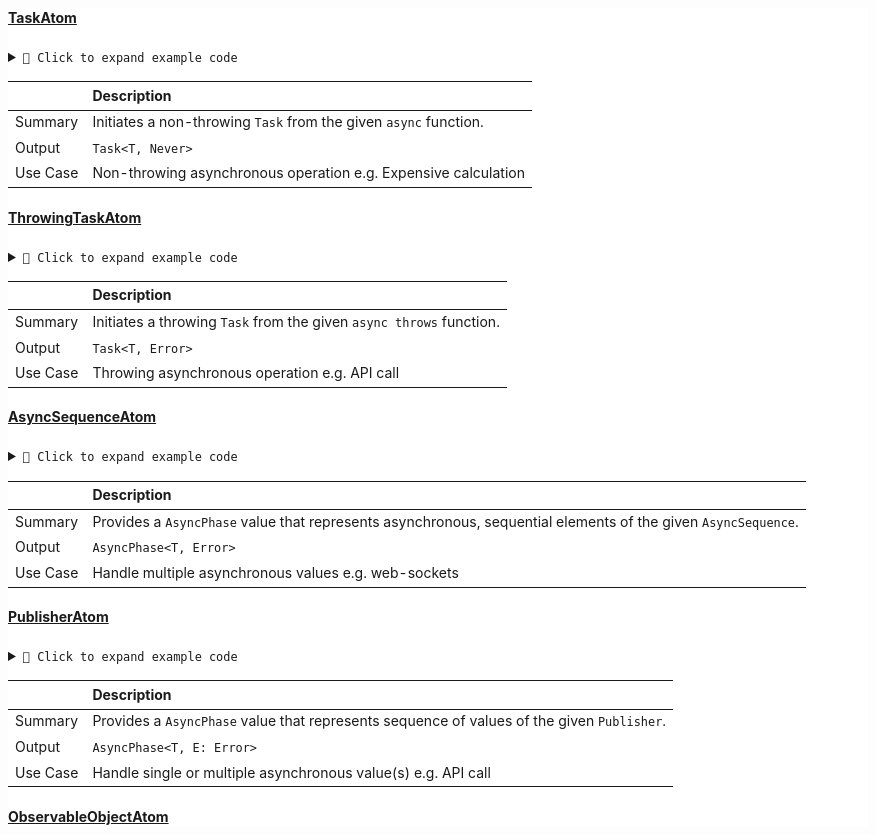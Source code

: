 #### [TaskAtom](https://ra1028.github.io/swiftui-atom-properties/documentation/atoms/taskatom)

<details><summary><code>📖 Click to expand example code</code></summary></details>

|           |Description|
|:----------|:----------|
|Summary    |Initiates a non-throwing `Task` from the given `async` function.|
|Output     |`Task<T, Never>`|
|Use Case   |Non-throwing asynchronous operation e.g. Expensive calculation|

#### [ThrowingTaskAtom](https://ra1028.github.io/swiftui-atom-properties/documentation/atoms/throwingtaskatom)

<details><summary><code>📖 Click to expand example code</code></summary></details>

|           |Description|
|:----------|:----------|
|Summary    |Initiates a throwing `Task` from the given `async throws` function.|
|Output     |`Task<T, Error>`|
|Use Case   |Throwing asynchronous operation e.g. API call|

#### [AsyncSequenceAtom](https://ra1028.github.io/swiftui-atom-properties/documentation/atoms/asyncsequenceatom)

<details><summary><code>📖 Click to expand example code</code></summary></details>

|           |Description|
|:----------|:----------|
|Summary    |Provides a `AsyncPhase` value that represents asynchronous, sequential elements of the given `AsyncSequence`.|
|Output     |`AsyncPhase<T, Error>`|
|Use Case   |Handle multiple asynchronous values e.g. web-sockets|

#### [PublisherAtom](https://ra1028.github.io/swiftui-atom-properties/documentation/atoms/publisheratom)

<details><summary><code>📖 Click to expand example code</code></summary></details>

|             |Description|
|:------------|:----------|
|Summary      |Provides a `AsyncPhase` value that represents sequence of values of the given `Publisher`.|
|Output       |`AsyncPhase<T, E: Error>`|
|Use Case     |Handle single or multiple asynchronous value(s) e.g. API call|

#### [ObservableObjectAtom](https://ra1028.github.io/swiftui-atom-properties/documentation/atoms/observableobjectatom)
